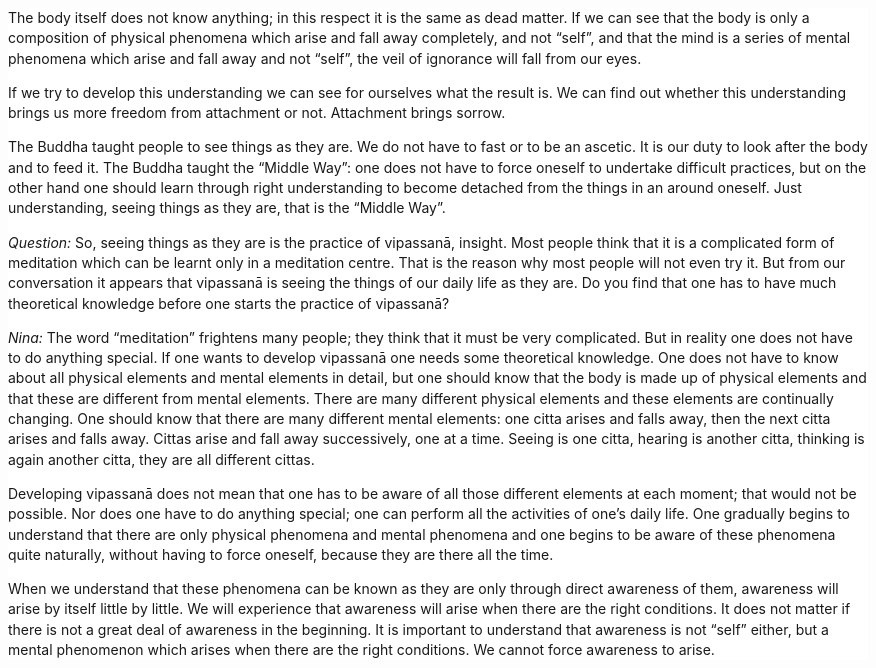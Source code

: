 The body itself does not know anything; in this respect it is the same
as dead matter. If we can see that the body is only a composition of
physical phenomena which arise and fall away completely, and not “self”,
and that the mind is a series of mental phenomena which arise and fall
away and not “self”, the veil of ignorance will fall from our eyes.

If we try to develop this understanding we can see for ourselves what
the result is. We can find out whether this understanding brings us more
freedom from attachment or not. Attachment brings sorrow.

The Buddha taught people to see things as they are. We do not have to
fast or to be an ascetic. It is our duty to look after the body and to
feed it. The Buddha taught the “Middle Way”: one does not have to force
oneself to undertake difficult practices, but on the other hand one
should learn through right understanding to become detached from the
things in an around oneself. Just understanding, seeing things as they
are, that is the “Middle Way”.

*Question:* So, seeing things as they are is the practice of vipassanā,
insight. Most people think that it is a complicated form of meditation
which can be learnt only in a meditation centre. That is the reason why
most people will not even try it. But from our conversation it appears
that vipassanā is seeing the things of our daily life as they are. Do
you find that one has to have much theoretical knowledge before one
starts the practice of vipassanā?

*Nina:* The word “meditation” frightens many people; they think that it
must be very complicated. But in reality one does not have to do
anything special. If one wants to develop vipassanā one needs some
theoretical knowledge. One does not have to know about all physical
elements and mental elements in detail, but one should know that the
body is made up of physical elements and that these are different from
mental elements. There are many different physical elements and these
elements are continually changing. One should know that there are many
different mental elements: one citta arises and falls away, then the
next citta arises and falls away. Cittas arise and fall away
successively, one at a time. Seeing is one citta, hearing is another
citta, thinking is again another citta, they are all different cittas.

Developing vipassanā does not mean that one has to be aware of all those
different elements at each moment; that would not be possible. Nor does
one have to do anything special; one can perform all the activities of
one’s daily life. One gradually begins to understand that there are only
physical phenomena and mental phenomena and one begins to be aware of
these phenomena quite naturally, without having to force oneself,
because they are there all the time.

When we understand that these phenomena can be known as they are only
through direct awareness of them, awareness will arise by itself little
by little. We will experience that awareness will arise when there are
the right conditions. It does not matter if there is not a great deal of
awareness in the beginning. It is important to understand that awareness
is not “self” either, but a mental phenomenon which arises when there
are the right conditions. We cannot force awareness to arise.
